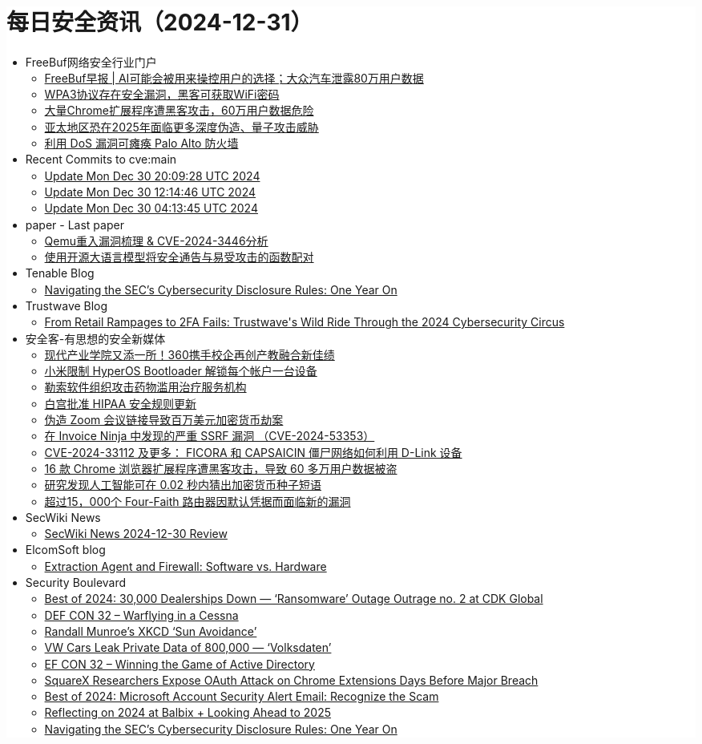 # 每日安全资讯（2024-12-31）

- FreeBuf网络安全行业门户
  - [FreeBuf早报 | AI可能会被用来操控用户的选择；大众汽车泄露80万用户数据](https://www.freebuf.com/news/418771.html)
  - [WPA3协议存在安全漏洞，黑客可获取WiFi密码](https://www.freebuf.com/news/418757.html)
  - [大量Chrome扩展程序遭黑客攻击，60万用户数据危险](https://www.freebuf.com/news/418743.html)
  - [亚太地区恐在2025年面临更多深度伪造、量子攻击威胁](https://www.freebuf.com/news/418742.html)
  - [利用 DoS 漏洞可瘫痪 Palo Alto 防火墙](https://www.freebuf.com/news/418739.html)
- Recent Commits to cve:main
  - [Update Mon Dec 30 20:09:28 UTC 2024](https://github.com/trickest/cve/commit/2b1431e60afab32cb71b51dd5c7c593714d8e9be)
  - [Update Mon Dec 30 12:14:46 UTC 2024](https://github.com/trickest/cve/commit/87eebae8d498dd8d3454e7ac1c52b27f87b991f3)
  - [Update Mon Dec 30 04:13:45 UTC 2024](https://github.com/trickest/cve/commit/9796ddb6dbe89efea7468fdff9e187d306756fa8)
- paper - Last paper
  - [Qemu重入漏洞梳理 & CVE-2024-3446分析](https://paper.seebug.org/3264/)
  - [使用开源大语言模型将安全通告与易受攻击的函数配对](https://paper.seebug.org/3263/)
- Tenable Blog
  - [Navigating the SEC’s Cybersecurity Disclosure Rules: One Year On](https://www.tenable.com/blog/navigating-the-secs-cybersecurity-disclosure-rules-one-year-on)
- Trustwave Blog
  - [From Retail Rampages to 2FA Fails: Trustwave's Wild Ride Through the 2024 Cybersecurity Circus](https://www.trustwave.com/en-us/resources/blogs/trustwave-blog/from-retail-rampages-to-2fa-fails-trustwaves-wild-ride-through-the-2024-cybersecurity-circus/)
- 安全客-有思想的安全新媒体
  - [现代产业学院又添一所！360携手校企再创产教融合新佳绩](https://www.anquanke.com/post/id/303125)
  - [小米限制 HyperOS Bootloader 解锁每个帐户一台设备](https://www.anquanke.com/post/id/303122)
  - [勒索软件组织攻击药物滥用治疗服务机构](https://www.anquanke.com/post/id/303119)
  - [白宫批准 HIPAA 安全规则更新](https://www.anquanke.com/post/id/303116)
  - [伪造 Zoom 会议链接导致百万美元加密货币劫案](https://www.anquanke.com/post/id/303113)
  - [在 Invoice Ninja 中发现的严重 SSRF 漏洞 （CVE-2024-53353）](https://www.anquanke.com/post/id/303110)
  - [CVE-2024-33112 及更多： FICORA 和 CAPSAICIN 僵尸网络如何利用 D-Link 设备](https://www.anquanke.com/post/id/303107)
  - [16 款 Chrome 浏览器扩展程序遭黑客攻击，导致 60 多万用户数据被盗](https://www.anquanke.com/post/id/303104)
  - [研究发现人工智能可在 0.02 秒内猜出加密货币种子短语](https://www.anquanke.com/post/id/303101)
  - [超过15，000个 Four-Faith 路由器因默认凭据而面临新的漏洞](https://www.anquanke.com/post/id/303098)
- SecWiki News
  - [SecWiki News 2024-12-30 Review](http://www.sec-wiki.com/?2024-12-30)
- ElcomSoft blog
  - [Extraction Agent and Firewall: Software vs. Hardware](https://blog.elcomsoft.com/2024/12/extraction-agent-and-firewall-software-vs-hardware/)
- Security Boulevard
  - [Best of 2024: 30,000 Dealerships Down — ‘Ransomware’ Outage Outrage no. 2 at CDK Global](https://securityboulevard.com/2024/12/cdk-global-hack-richixbw-2/)
  - [DEF CON 32 –  Warflying in a Cessna](https://securityboulevard.com/2024/12/def-con-32-warflying-in-a-cessna/)
  - [Randall Munroe’s XKCD ‘Sun Avoidance’](https://securityboulevard.com/2024/12/randall-munroes-xkcd-sun-avoidance/)
  - [VW Cars Leak Private Data of 800,000 — ‘Volksdaten’](https://securityboulevard.com/2024/12/vw-cariad-ccc-richixbw/)
  - [EF CON 32 – Winning the Game of Active Directory](https://securityboulevard.com/2024/12/ef-con-32-winning-the-game-of-active-directory/)
  - [SquareX Researchers Expose OAuth Attack on Chrome Extensions Days Before Major Breach](https://securityboulevard.com/2024/12/squarex-researchers-expose-oauth-attack-on-chrome-extensions-days-before-major-breach/)
  - [Best of 2024: Microsoft Account Security Alert Email: Recognize the Scam](https://securityboulevard.com/2024/12/microsoft-account-security-alert-email-recognize-the-scam-3/)
  - [Reflecting on 2024 at Balbix + Looking Ahead to 2025](https://securityboulevard.com/2024/12/reflecting-on-2024-at-balbix-looking-ahead-to-2025/)
  - [Navigating the SEC’s Cybersecurity Disclosure Rules: One Year On](https://securityboulevard.com/2024/12/navigating-the-secs-cybersecurity-disclosure-rules-one-year-on/)